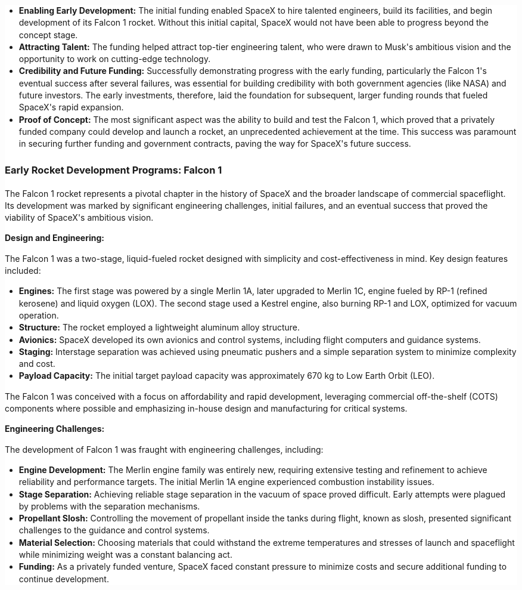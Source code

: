 *   **Enabling Early Development:** The initial funding enabled SpaceX to hire talented engineers, build its facilities, and begin development of its Falcon 1 rocket. Without this initial capital, SpaceX would not have been able to progress beyond the concept stage.
*   **Attracting Talent:** The funding helped attract top-tier engineering talent, who were drawn to Musk's ambitious vision and the opportunity to work on cutting-edge technology.
*   **Credibility and Future Funding:** Successfully demonstrating progress with the early funding, particularly the Falcon 1's eventual success after several failures, was essential for building credibility with both government agencies (like NASA) and future investors. The early investments, therefore, laid the foundation for subsequent, larger funding rounds that fueled SpaceX's rapid expansion.
*   **Proof of Concept:** The most significant aspect was the ability to build and test the Falcon 1, which proved that a privately funded company could develop and launch a rocket, an unprecedented achievement at the time. This success was paramount in securing further funding and government contracts, paving the way for SpaceX's future success.

### Early Rocket Development Programs: Falcon 1

The Falcon 1 rocket represents a pivotal chapter in the history of SpaceX and the broader landscape of commercial spaceflight. Its development was marked by significant engineering challenges, initial failures, and an eventual success that proved the viability of SpaceX's ambitious vision.

**Design and Engineering:**

The Falcon 1 was a two-stage, liquid-fueled rocket designed with simplicity and cost-effectiveness in mind. Key design features included:

*   **Engines:** The first stage was powered by a single Merlin 1A, later upgraded to Merlin 1C, engine fueled by RP-1 (refined kerosene) and liquid oxygen (LOX). The second stage used a Kestrel engine, also burning RP-1 and LOX, optimized for vacuum operation.
*   **Structure:** The rocket employed a lightweight aluminum alloy structure.
*   **Avionics:**  SpaceX developed its own avionics and control systems, including flight computers and guidance systems.
*   **Staging:** Interstage separation was achieved using pneumatic pushers and a simple separation system to minimize complexity and cost.
*   **Payload Capacity:** The initial target payload capacity was approximately 670 kg to Low Earth Orbit (LEO).

The Falcon 1 was conceived with a focus on affordability and rapid development, leveraging commercial off-the-shelf (COTS) components where possible and emphasizing in-house design and manufacturing for critical systems.

**Engineering Challenges:**

The development of Falcon 1 was fraught with engineering challenges, including:

*   **Engine Development:** The Merlin engine family was entirely new, requiring extensive testing and refinement to achieve reliability and performance targets.  The initial Merlin 1A engine experienced combustion instability issues.
*   **Stage Separation:** Achieving reliable stage separation in the vacuum of space proved difficult.  Early attempts were plagued by problems with the separation mechanisms.
*   **Propellant Slosh:**  Controlling the movement of propellant inside the tanks during flight, known as slosh, presented significant challenges to the guidance and control systems.
*   **Material Selection:** Choosing materials that could withstand the extreme temperatures and stresses of launch and spaceflight while minimizing weight was a constant balancing act.
*   **Funding:** As a privately funded venture, SpaceX faced constant pressure to minimize costs and secure additional funding to continue development.

